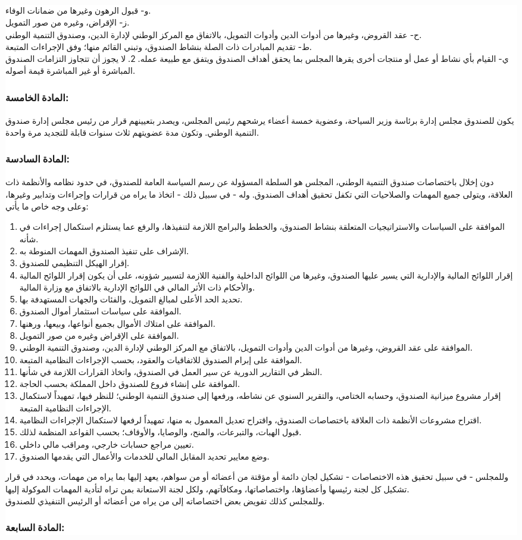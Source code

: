 و- قبول الرهون وغيرها من ضمانات الوفاء.  
ز- الإقراض، وغيره من صور التمويل.  
ح- عقد القروض، وغيرها من أدوات الدين وأدوات التمويل، بالاتفاق مع المركز الوطني لإدارة الدين، وصندوق التنمية الوطني.  
ط- تقديم المبادرات ذات الصلة بنشاط الصندوق، وتبني القائم منها؛ وفق الإجراءات المتبعة.  
ي- القيام بأي نشاط أو عمل أو منتجات أخرى يقرها المجلس بما يحقق أهداف الصندوق ويتفق مع طبيعة عمله.
  2. لا يجوز أن تتجاوز التزامات الصندوق المباشرة أو غير المباشرة قيمة أصوله.



### المادة الخامسة:

يكون للصندوق مجلس إدارة برئاسة وزير السياحة، وعضوية خمسة أعضاء يرشحهم رئيس المجلس، ويصدر بتعيينهم قرار من رئيس مجلس إدارة صندوق التنمية الوطني. وتكون مدة عضويتهم ثلاث سنوات قابلة للتجديد مرة واحدة.

### المادة السادسة:

دون إخلال باختصاصات صندوق التنمية الوطني، المجلس هو السلطة المسؤولة عن رسم السياسة العامة للصندوق، في حدود نظامه والأنظمة ذات العلاقة، ويتولى جميع المهمات والصلاحيات التي تكفل تحقيق أهداف الصندوق. وله - في سبيل ذلك - اتخاذ ما يراه من قرارات وإجراءات وتدابير وغيرها، وعلى وجه خاص ما يأتي:

  1. الموافقة على السياسات والاستراتيجيات المتعلقة بنشاط الصندوق، والخطط والبرامج اللازمة لتنفيذها، والرفع عما يستلزم استكمال إجراءات في شأنه.
  2. الإشراف على تنفيذ الصندوق المهمات المنوطة به.
  3. إقرار الهيكل التنظيمي للصندوق. 
  4. إقرار اللوائح المالية والإدارية التي يسير عليها الصندوق، وغيرها من اللوائح الداخلية والفنية اللازمة لتسيير شؤونه، على أن يكون إقرار اللوائح المالية والأحكام ذات الأثر المالي في اللوائح الإدارية بالاتفاق مع وزارة المالية.
  5. تحديد الحد الأعلى لمبالغ التمويل، والفئات والجهات المستهدفة بها.
  6. الموافقة على سياسات استثمار أموال الصندوق.
  7. الموافقة على امتلاك الأموال بجميع أنواعها، وبيعها، ورهنها.
  8. الموافقة على الإقراض وغيره من صور التمويل.
  9. الموافقة على عقد القروض، وغيرها من أدوات الدين وأدوات التمويل، بالاتفاق مع المركز الوطني لإدارة الدين، وصندوق التنمية الوطني.
  10. الموافقة على إبرام الصندوق للاتفاقيات والعقود، بحسب الإجراءات النظامية المتبعة.
  11. النظر في التقارير الدورية عن سير العمل في الصندوق، واتخاذ القرارات اللازمة في شأنها.
  12. الموافقة على إنشاء فروع للصندوق داخل المملكة بحسب الحاجة.
  13. إقرار مشروع ميزانية الصندوق، وحسابه الختامي، والتقرير السنوي عن نشاطه، ورفعها إلى صندوق التنمية الوطني؛ للنظر فيها، تمهيداً لاستكمال الإجراءات النظامية المتبعة.
  14. اقتراح مشروعات الأنظمة ذات العلاقة باختصاصات الصندوق، واقتراح تعديل المعمول به منها، تمهيداً لرفعها لاستكمال الإجراءات النظامية.
  15. قبول الهبات، والتبرعات، والمنح، والوصايا، والأوقاف؛ بحسب القواعد المنظمة لذلك.
  16. تعيين مراجع حسابات خارجي، ومراقب مالي داخلي.
  17. وضع معايير تحديد المقابل المالي للخدمات والأعمال التي يقدمها الصندوق. 



وللمجلس - في سبيل تحقيق هذه الاختصاصات - تشكيل لجان دائمة أو مؤقتة من أعضائه أو من سواهم، يعهد إليها بما يراه من مهمات، ويحدد في قرار تشكيل كل لجنة رئيسها وأعضاؤها، واختصاصاتها، ومكافآتهم، ولكل لجنة الاستعانة بمن تراه لتأدية المهمات الموكولة إليها.  
وللمجلس كذلك تفويض بعض اختصاصاته إلى من يراه من أعضائه أو الرئيس التنفيذي للصندوق.

### المادة السابعة:
